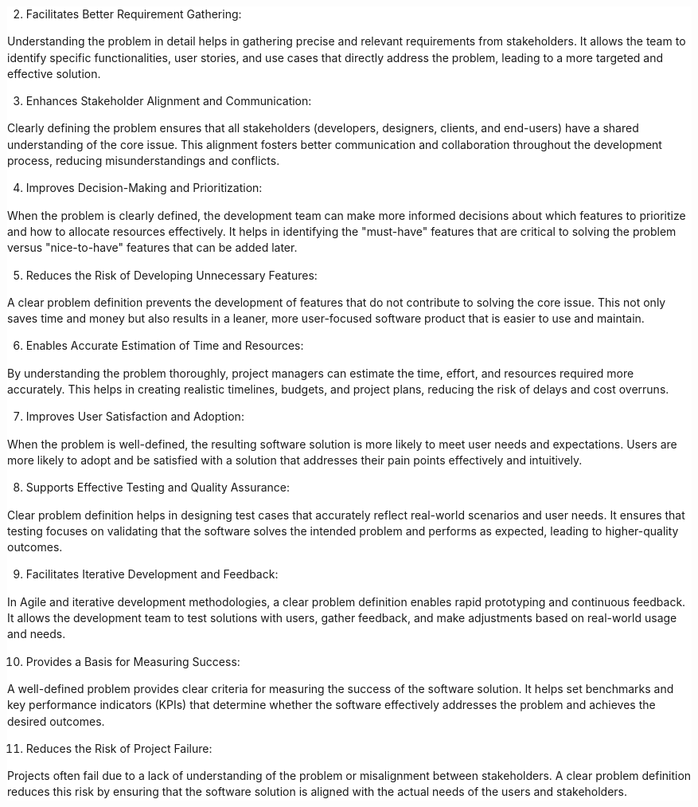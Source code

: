 2.  Facilitates Better Requirement Gathering:

Understanding the problem in detail helps in gathering precise and relevant requirements from stakeholders. It allows the team to identify specific functionalities, user stories, and use cases that directly address the problem, leading to a more targeted and effective solution.

3.  Enhances Stakeholder Alignment and Communication:

Clearly defining the problem ensures that all stakeholders (developers, designers, clients, and end-users) have a shared understanding of the core issue. This alignment fosters better communication and collaboration throughout the development process, reducing misunderstandings and conflicts.

4.  Improves Decision-Making and Prioritization:

When the problem is clearly defined, the development team can make more informed decisions about which features to prioritize and how to allocate resources effectively. It helps in identifying the "must-have" features that are critical to solving the problem versus "nice-to-have" features that can be added later.

5.  Reduces the Risk of Developing Unnecessary Features:

A clear problem definition prevents the development of features that do not contribute to solving the core issue. This not only saves time and money but also results in a leaner, more user-focused software product that is easier to use and maintain.

6.  Enables Accurate Estimation of Time and Resources:

By understanding the problem thoroughly, project managers can estimate the time, effort, and resources required more accurately. This helps in creating realistic timelines, budgets, and project plans, reducing the risk of delays and cost overruns.

7.  Improves User Satisfaction and Adoption:

When the problem is well-defined, the resulting software solution is more likely to meet user needs and expectations. Users are more likely to adopt and be satisfied with a solution that addresses their pain points effectively and intuitively.

8.  Supports Effective Testing and Quality Assurance:

Clear problem definition helps in designing test cases that accurately reflect real-world scenarios and user needs. It ensures that testing focuses on validating that the software solves the intended problem and performs as expected, leading to higher-quality outcomes.

9.  Facilitates Iterative Development and Feedback:

In Agile and iterative development methodologies, a clear problem definition enables rapid prototyping and continuous feedback. It allows the development team to test solutions with users, gather feedback, and make adjustments based on real-world usage and needs.

10.  Provides a Basis for Measuring Success:

A well-defined problem provides clear criteria for measuring the success of the software solution. It helps set benchmarks and key performance indicators (KPIs) that determine whether the software effectively addresses the problem and achieves the desired outcomes.

11.  Reduces the Risk of Project Failure:

Projects often fail due to a lack of understanding of the problem or misalignment between stakeholders. A clear problem definition reduces this risk by ensuring that the software solution is aligned with the actual needs of the users and stakeholders.
